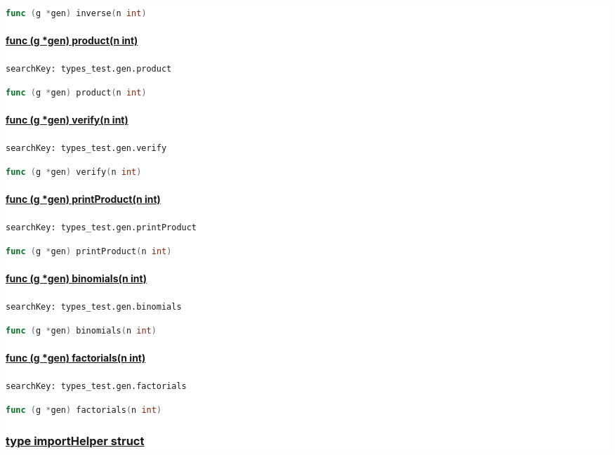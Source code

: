 ```Go
func (g *gen) inverse(n int)
```

#### <a id="gen.product" href="#gen.product">func (g *gen) product(n int)</a>

```
searchKey: types_test.gen.product
```

```Go
func (g *gen) product(n int)
```

#### <a id="gen.verify" href="#gen.verify">func (g *gen) verify(n int)</a>

```
searchKey: types_test.gen.verify
```

```Go
func (g *gen) verify(n int)
```

#### <a id="gen.printProduct" href="#gen.printProduct">func (g *gen) printProduct(n int)</a>

```
searchKey: types_test.gen.printProduct
```

```Go
func (g *gen) printProduct(n int)
```

#### <a id="gen.binomials" href="#gen.binomials">func (g *gen) binomials(n int)</a>

```
searchKey: types_test.gen.binomials
```

```Go
func (g *gen) binomials(n int)
```

#### <a id="gen.factorials" href="#gen.factorials">func (g *gen) factorials(n int)</a>

```
searchKey: types_test.gen.factorials
```

```Go
func (g *gen) factorials(n int)
```

### <a id="importHelper" href="#importHelper">type importHelper struct</a>
